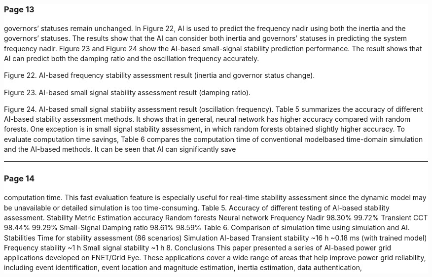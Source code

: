

### Page 13

governors’ statuses remain unchanged. In Figure 22, AI is used to predict the frequency nadir using 
both the inertia and the governors’ statuses. The results show that the AI can consider both inertia 
and governors’ statuses in predicting the system frequency nadir. Figure 23 and Figure 24 show the 
AI-based small-signal stability prediction performance. The result shows that AI can predict both the 
damping ratio and the oscillation frequency accurately. 
 
Figure 22. AI-based frequency stability assessment result (inertia and governor status change). 
 
Figure 23. AI-based small signal stability assessment result (damping ratio). 
 
Figure 24. AI-based small signal stability assessment result (oscillation frequency). 
Table 5 summarizes the accuracy of different AI-based stability assessment methods. It shows 
that in general, neural network has higher accuracy compared with random forests. One exception is 
in small signal stability assessment, in which random forests obtained slightly higher accuracy. To 
evaluate computation time savings, Table 6 compares the computation time of conventional modelbased time-domain simulation and the AI-based methods. It can be seen that AI can significantly save

---


### Page 14

computation time. This fast evaluation feature is especially useful for real-time stability assessment 
since the dynamic model may be unavailable or detailed simulation is too time-consuming. 
Table 5. Accuracy of different testing of AI-based stability assessment. 
Stability 
Metric 
Estimation accuracy 
Random forests 
Neural network 
Frequency 
Nadir 
98.30% 
99.72% 
Transient 
CCT 
98.44% 
99.29% 
Small-Signal 
Damping ratio 
98.61% 
98.59% 
Table 6. Comparison of simulation time using simulation and AI. 
Stabilities 
Time for stability assessment (86 scenarios) 
Simulation 
AI-based 
Transient stability 
~16 h 
~0.18 ms (with trained model) 
Frequency stability 
~1 h 
Small signal stability 
~1 h 
8. Conclusions 
This paper presented a series of AI-based power grid applications developed on FNET/Grid Eye. 
These applications cover a wide range of areas that help improve power grid reliability, including 
event identification, event location and magnitude estimation, inertia estimation, data authentication, 